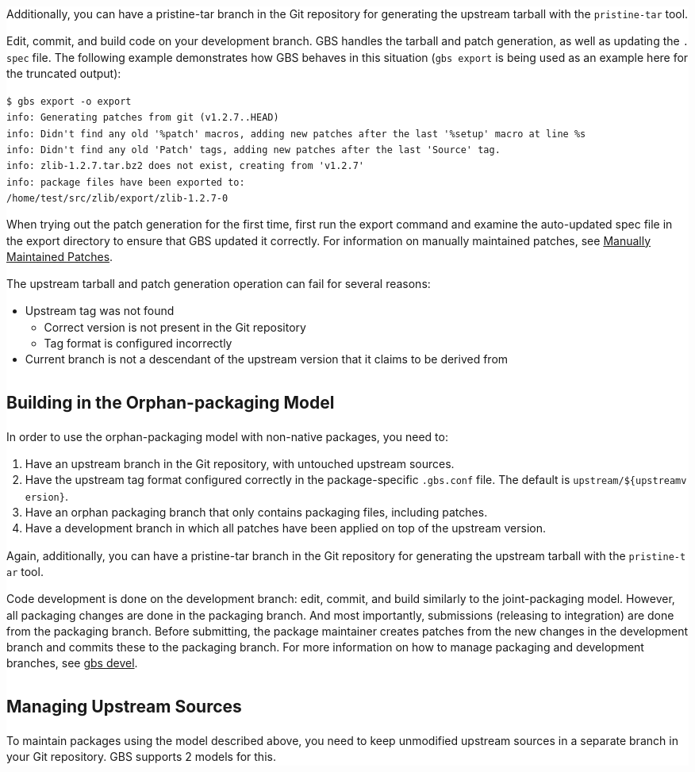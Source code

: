 Additionally, you can have a pristine-tar branch in the Git repository for generating the upstream tarball with the `pristine-tar` tool.

Edit, commit, and build code on your development branch. GBS handles the tarball and patch generation, as well as updating the `.spec` file. The following example demonstrates how GBS behaves in this situation (`gbs export` is being used as an example here for the truncated output):

```
$ gbs export -o export
info: Generating patches from git (v1.2.7..HEAD)
info: Didn't find any old '%patch' macros, adding new patches after the last '%setup' macro at line %s
info: Didn't find any old 'Patch' tags, adding new patches after the last 'Source' tag.
info: zlib-1.2.7.tar.bz2 does not exist, creating from 'v1.2.7'
info: package files have been exported to:
/home/test/src/zlib/export/zlib-1.2.7-0
```

When trying out the patch generation for the first time, first run the export command and examine the auto-updated spec file in the export directory to ensure that GBS updated it correctly. For information on manually maintained patches, see [Manually Maintained Patches](#manually-maintained-patches).

The upstream tarball and patch generation operation can fail for several reasons:

- Upstream tag was not found
  - Correct version is not present in the Git repository
  - Tag format is configured incorrectly
- Current branch is not a descendant of the upstream version that it claims to be derived from

## Building in the Orphan-packaging Model

In order to use the orphan-packaging model with non-native packages, you need to:

1. Have an upstream branch in the Git repository, with untouched upstream sources.
1. Have the upstream tag format configured correctly in the package-specific `.gbs.conf` file. The default is `upstream/${upstreamversion}`.
1. Have an orphan packaging branch that only contains packaging files, including patches.
1. Have a development branch in which all patches have been applied on top of the upstream version.

Again, additionally, you can have a pristine-tar branch in the Git repository for generating the upstream tarball with the `pristine-tar` tool.

Code development is done on the development branch: edit, commit, and build similarly to the joint-packaging model. However, all packaging changes are done in the packaging branch. And most importantly, submissions (releasing to integration) are done from the packaging branch. Before submitting, the package maintainer creates patches from the new changes in the development branch and commits these to the packaging branch. For more information on how to manage packaging and development branches, see [gbs devel](gbs-devel.md).

## Managing Upstream Sources

To maintain packages using the model described above, you need to keep unmodified upstream sources in a separate branch in your Git repository. GBS supports 2 models for this.

